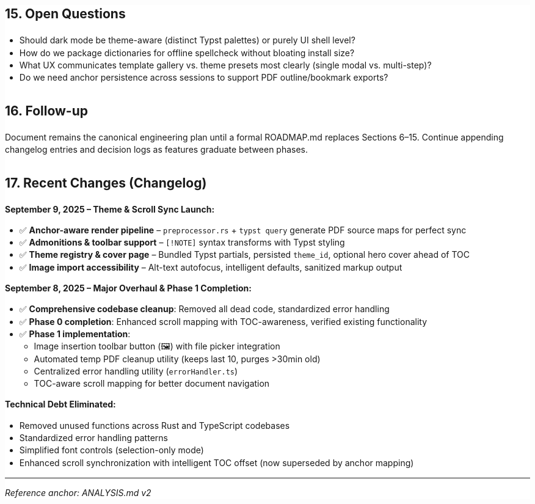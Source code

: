 ## 15. Open Questions
- Should dark mode be theme-aware (distinct Typst palettes) or purely UI shell level?
- How do we package dictionaries for offline spellcheck without bloating install size?
- What UX communicates template gallery vs. theme presets most clearly (single modal vs. multi-step)?
- Do we need anchor persistence across sessions to support PDF outline/bookmark exports?

## 16. Follow-up
Document remains the canonical engineering plan until a formal ROADMAP.md replaces Sections 6–15. Continue appending changelog entries and decision logs as features graduate between phases.

## 17. Recent Changes (Changelog)
**September 9, 2025 – Theme & Scroll Sync Launch:**
- ✅ **Anchor-aware render pipeline** – `preprocessor.rs` + `typst query` generate PDF source maps for perfect sync
- ✅ **Admonitions & toolbar support** – `[!NOTE]` syntax transforms with Typst styling
- ✅ **Theme registry & cover page** – Bundled Typst partials, persisted `theme_id`, optional hero cover ahead of TOC
- ✅ **Image import accessibility** – Alt-text autofocus, intelligent defaults, sanitized markup output

**September 8, 2025 – Major Overhaul & Phase 1 Completion:**
- ✅ **Comprehensive codebase cleanup**: Removed all dead code, standardized error handling
- ✅ **Phase 0 completion**: Enhanced scroll mapping with TOC-awareness, verified existing functionality
- ✅ **Phase 1 implementation**:
  - Image insertion toolbar button (🖼️) with file picker integration
  - Automated temp PDF cleanup utility (keeps last 10, purges >30min old)
  - Centralized error handling utility (`errorHandler.ts`)
  - TOC-aware scroll mapping for better document navigation

**Technical Debt Eliminated:**
- Removed unused functions across Rust and TypeScript codebases
- Standardized error handling patterns
- Simplified font controls (selection-only mode)
- Enhanced scroll synchronization with intelligent TOC offset (now superseded by anchor mapping)

---
_Reference anchor: ANALYSIS.md v2_
